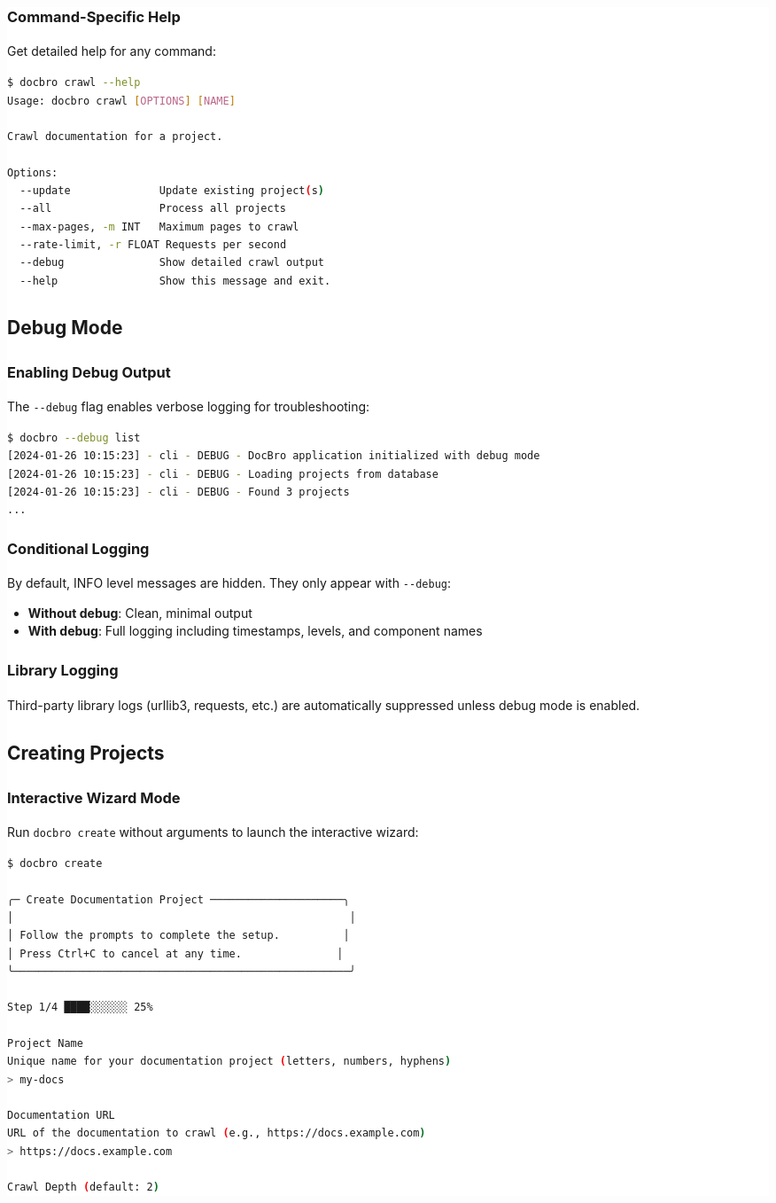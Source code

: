 ### Command-Specific Help
Get detailed help for any command:
```bash
$ docbro crawl --help
Usage: docbro crawl [OPTIONS] [NAME]

Crawl documentation for a project.

Options:
  --update              Update existing project(s)
  --all                 Process all projects
  --max-pages, -m INT   Maximum pages to crawl
  --rate-limit, -r FLOAT Requests per second
  --debug               Show detailed crawl output
  --help                Show this message and exit.
```

## Debug Mode

### Enabling Debug Output
The `--debug` flag enables verbose logging for troubleshooting:
```bash
$ docbro --debug list
[2024-01-26 10:15:23] - cli - DEBUG - DocBro application initialized with debug mode
[2024-01-26 10:15:23] - cli - DEBUG - Loading projects from database
[2024-01-26 10:15:23] - cli - DEBUG - Found 3 projects
...
```

### Conditional Logging
By default, INFO level messages are hidden. They only appear with `--debug`:
- **Without debug**: Clean, minimal output
- **With debug**: Full logging including timestamps, levels, and component names

### Library Logging
Third-party library logs (urllib3, requests, etc.) are automatically suppressed unless debug mode is enabled.

## Creating Projects

### Interactive Wizard Mode
Run `docbro create` without arguments to launch the interactive wizard:
```bash
$ docbro create

╭─ Create Documentation Project ─────────────────────╮
│                                                     │
│ Follow the prompts to complete the setup.          │
│ Press Ctrl+C to cancel at any time.               │
╰─────────────────────────────────────────────────────╯

Step 1/4 ████░░░░░░ 25%

Project Name
Unique name for your documentation project (letters, numbers, hyphens)
> my-docs

Documentation URL
URL of the documentation to crawl (e.g., https://docs.example.com)
> https://docs.example.com

Crawl Depth (default: 2)
```